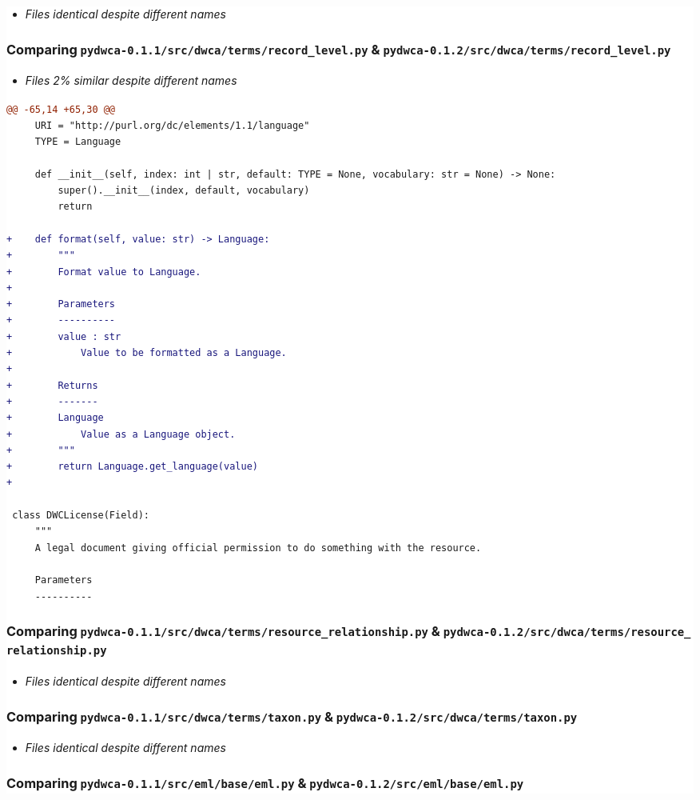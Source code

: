  * *Files identical despite different names*

### Comparing `pydwca-0.1.1/src/dwca/terms/record_level.py` & `pydwca-0.1.2/src/dwca/terms/record_level.py`

 * *Files 2% similar despite different names*

```diff
@@ -65,14 +65,30 @@
     URI = "http://purl.org/dc/elements/1.1/language"
     TYPE = Language
 
     def __init__(self, index: int | str, default: TYPE = None, vocabulary: str = None) -> None:
         super().__init__(index, default, vocabulary)
         return
 
+    def format(self, value: str) -> Language:
+        """
+        Format value to Language.
+
+        Parameters
+        ----------
+        value : str
+            Value to be formatted as a Language.
+
+        Returns
+        -------
+        Language
+            Value as a Language object.
+        """
+        return Language.get_language(value)
+
 
 class DWCLicense(Field):
     """
     A legal document giving official permission to do something with the resource.
 
     Parameters
     ----------
```

### Comparing `pydwca-0.1.1/src/dwca/terms/resource_relationship.py` & `pydwca-0.1.2/src/dwca/terms/resource_relationship.py`

 * *Files identical despite different names*

### Comparing `pydwca-0.1.1/src/dwca/terms/taxon.py` & `pydwca-0.1.2/src/dwca/terms/taxon.py`

 * *Files identical despite different names*

### Comparing `pydwca-0.1.1/src/eml/base/eml.py` & `pydwca-0.1.2/src/eml/base/eml.py`
